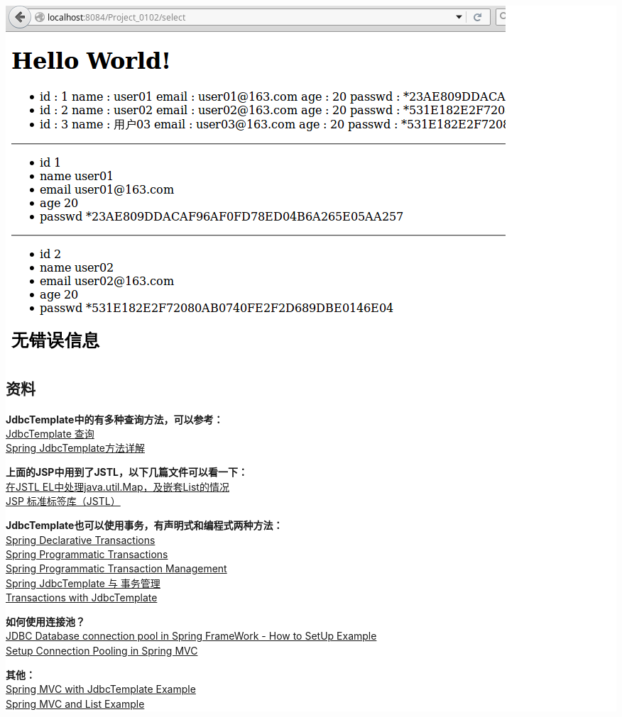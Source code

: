 ![](./img/01-03/02.png)  


## 资料
**JdbcTemplate中的有多种查询方法，可以参考：**  
[JdbcTemplate 查询](http://www.cnblogs.com/shitianzeng/articles/2318995.html)  
[Spring JdbcTemplate方法详解](http://blog.csdn.net/dyllove98/article/details/7772463)  

**上面的JSP中用到了JSTL，以下几篇文件可以看一下：**  
[在JSTL EL中处理java.util.Map，及嵌套List的情况](http://my.oschina.net/letiantian/blog/511920)  
[JSP 标准标签库（JSTL）](http://www.runoob.com/jsp/jsp-jstl.html)  

**JdbcTemplate也可以使用事务，有声明式和编程式两种方法：**  
[Spring Declarative Transactions](http://www.simplespringtutorial.com/springDeclarativeTransactions.html)  
[Spring Programmatic Transactions](http://www.simplespringtutorial.com/springProgrammaticTransactions.html)  
[Spring Programmatic Transaction Management](http://www.tutorialspoint.com/spring/programmatic_management.htm)  
[Spring JdbcTemplate 与 事务管理](http://blog.sina.com.cn/s/blog_63f08ebf0100orev.html)  
[Transactions with JdbcTemplate](http://www.javacreed.com/transactions-with-jdbctemplate/)  


**如何使用连接池？**  
[JDBC Database connection pool in Spring FrameWork - How to SetUp Example](http://javarevisited.blogspot.jp/2012/06/jdbc-database-connection-pool-in-spring.html)  
[Setup Connection Pooling in Spring MVC](http://stackoverflow.com/questions/3552831/setup-connection-pooling-in-spring-mvc)

**其他：**  
[Spring MVC with JdbcTemplate Example](http://www.codejava.net/frameworks/spring/spring-mvc-with-jdbctemplate-example)  
[Spring MVC and List Example](http://www.mkyong.com/spring-mvc/spring-mvc-and-list-example/)  
